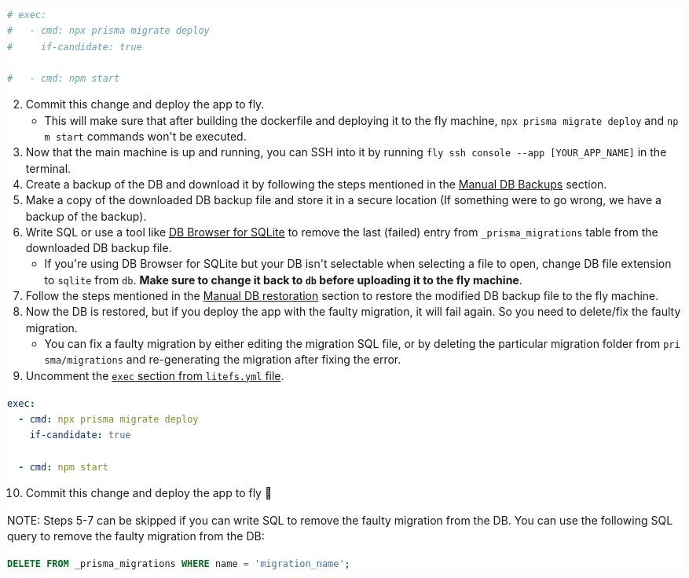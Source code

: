    ```yml
   # exec:
   #   - cmd: npx prisma migrate deploy
   #     if-candidate: true

   #   - cmd: npm start
   ```

   2. Commit this change and deploy the app to fly.
      - This will make sure that after building the dockerfile and deploying it
        to the fly machine, `npx prisma migrate deploy` and `npm start` commands won't be executed.
   3. Now that the main machine is up and running, you can SSH into it by
      running `fly ssh console --app [YOUR_APP_NAME]` in the terminal.
   4. Create a backup of the DB and download it by following the steps mentioned
      in the [Manual DB Backups](#manual-db-backups) section.
   5. Make a copy of the downloaded DB backup file and store it in a secure
      location (If something were to go wrong, we have a backup of the backup).
   6. Write SQL or use a tool like
      [DB Browser for SQLite](https://sqlitebrowser.org/) to remove the last
      (failed) entry from `_prisma_migrations` table from the downloaded DB
      backup file.
      - If you're using DB Browser for SQLite but your DB isn't selectable when
        selecting a file to open, change DB file extension to `sqlite` from
        `db`. **Make sure to change it back to `db` before uploading it to the
        fly machine**.
   7. Follow the steps mentioned in the
      [Manual DB restoration](#manual-db-restoration) section to restore the
      modified DB backup file to the fly machine.
   8. Now the DB is restored, but if you deploy the app with the faulty
      migration, it will fail again. So you need to delete/fix the faulty
      migration.
      - You can fix a faulty migration by either editing the migration SQL file,
        or by deleting the particular migration folder from `prisma/migrations`
        and re-generating the migration after fixing the error.
   9. Uncomment the
      [`exec` section from `litefs.yml` file](https://github.com/epicweb-dev/epic-stack/blob/main/other/litefs.yml#L31-L37).

   ```yml
   exec:
     - cmd: npx prisma migrate deploy
       if-candidate: true

     - cmd: npm start
   ```

   10. Commit this change and deploy the app to fly :tada:

   NOTE: Steps 5-7 can be skipped if you can write SQL to remove the faulty
   migration from the DB. You can use the following SQL query to remove the
   faulty migration from the DB:

   ```sql
   DELETE FROM _prisma_migrations WHERE name = 'migration_name';
   ```
